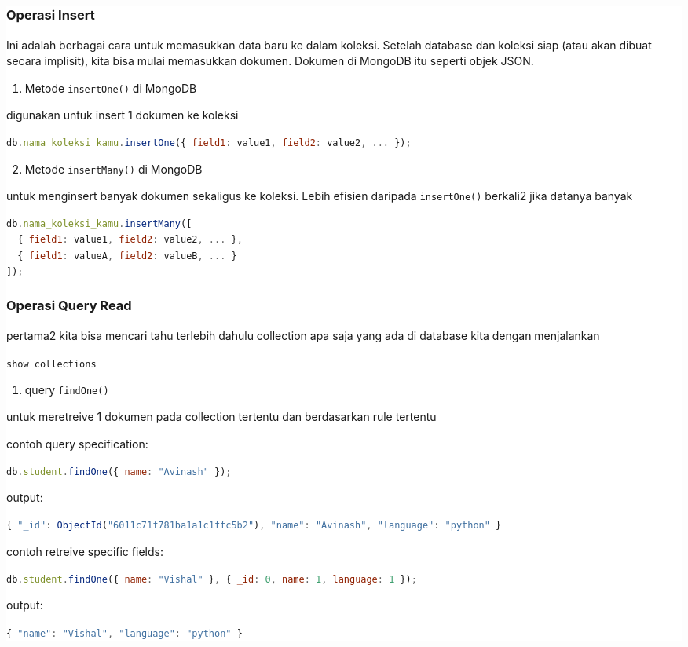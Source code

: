 ### Operasi Insert

Ini adalah berbagai cara untuk memasukkan data baru ke dalam koleksi. Setelah database dan koleksi siap (atau akan dibuat secara implisit), kita bisa mulai memasukkan dokumen. Dokumen di MongoDB itu seperti objek JSON.

1. Metode `insertOne()` di MongoDB

digunakan untuk insert 1 dokumen ke koleksi

```javascript
db.nama_koleksi_kamu.insertOne({ field1: value1, field2: value2, ... });
```

2. Metode `insertMany()` di MongoDB

untuk menginsert banyak dokumen sekaligus ke koleksi. Lebih efisien daripada `insertOne()` berkali2 jika datanya banyak

```javascript
db.nama_koleksi_kamu.insertMany([
  { field1: value1, field2: value2, ... },
  { field1: valueA, field2: valueB, ... }
]);
```

### Operasi Query Read

pertama2 kita bisa mencari tahu terlebih dahulu collection apa saja yang ada di database kita dengan menjalankan

```shell
show collections
```

1. query `findOne()`

untuk meretreive 1 dokumen pada collection tertentu dan berdasarkan rule tertentu

contoh query specification:

```javascript
db.student.findOne({ name: "Avinash" });
```

output:

```javascript
{ "_id": ObjectId("6011c71f781ba1a1c1ffc5b2"), "name": "Avinash", "language": "python" }
```

contoh retreive specific fields:

```javascript
db.student.findOne({ name: "Vishal" }, { _id: 0, name: 1, language: 1 });
```

output:

```javascript
{ "name": "Vishal", "language": "python" }
```

